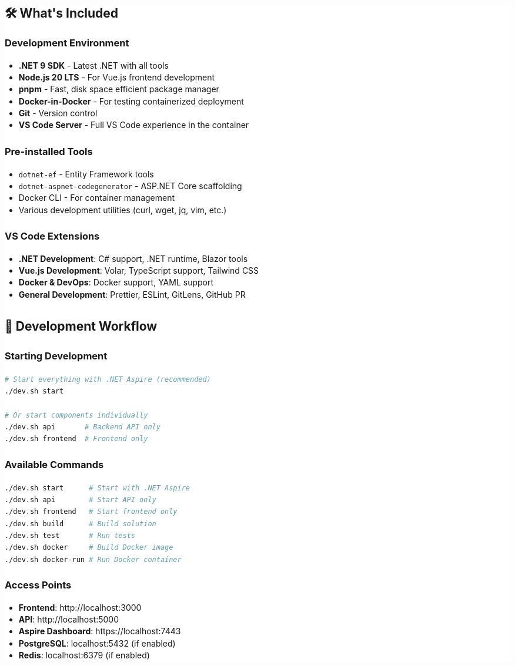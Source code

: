 ## 🛠️ What's Included

### Development Environment
- **.NET 9 SDK** - Latest .NET with all tools
- **Node.js 20 LTS** - For Vue.js frontend development
- **pnpm** - Fast, disk space efficient package manager
- **Docker-in-Docker** - For testing containerized deployment
- **Git** - Version control
- **VS Code Server** - Full VS Code experience in the container

### Pre-installed Tools
- `dotnet-ef` - Entity Framework tools
- `dotnet-aspnet-codegenerator` - ASP.NET Core scaffolding
- Docker CLI - For container management
- Various development utilities (curl, wget, jq, vim, etc.)

### VS Code Extensions
- **.NET Development**: C# support, .NET runtime, Blazor tools
- **Vue.js Development**: Volar, TypeScript support, Tailwind CSS
- **Docker & DevOps**: Docker support, YAML support
- **General Development**: Prettier, ESLint, GitLens, GitHub PR

## 🎯 Development Workflow

### Starting Development
```bash
# Start everything with .NET Aspire (recommended)
./dev.sh start

# Or start components individually
./dev.sh api       # Backend API only
./dev.sh frontend  # Frontend only
```

### Available Commands
```bash
./dev.sh start      # Start with .NET Aspire
./dev.sh api        # Start API only
./dev.sh frontend   # Start frontend only
./dev.sh build      # Build solution
./dev.sh test       # Run tests
./dev.sh docker     # Build Docker image
./dev.sh docker-run # Run Docker container
```

### Access Points
- **Frontend**: http://localhost:3000
- **API**: http://localhost:5000
- **Aspire Dashboard**: https://localhost:7443
- **PostgreSQL**: localhost:5432 (if enabled)
- **Redis**: localhost:6379 (if enabled)
